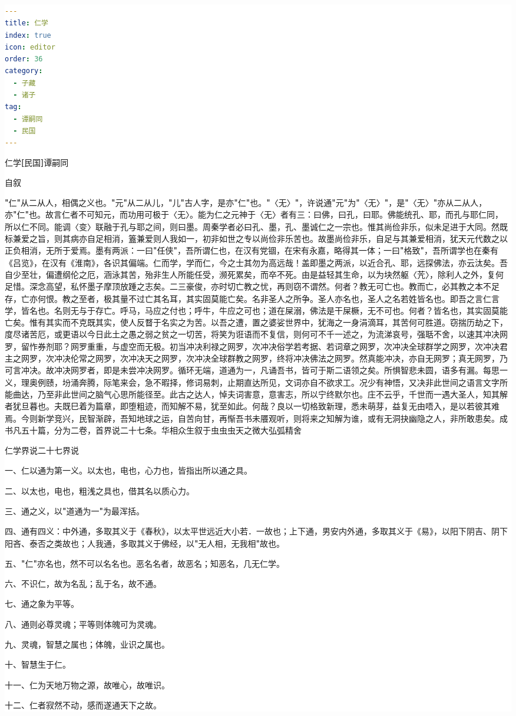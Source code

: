 ```yaml
---
title: 仁学
index: true
icon: editor
order: 36
category:
  - 子藏
  - 诸子
tag:
  - 谭嗣同
  - 民国
---
```


仁学[民国]谭嗣同  

自叙  

"仁"从二从人，相偶之义也。"元"从二从儿，"儿"古人字，是亦"仁"也。"〈无〉"，许说通"元"为"〈无〉"，是"〈无〉"亦从二从人，亦"仁"也。故言仁者不可知元，而功用可极于〈无〉。能为仁之元神于〈无〉者有三：曰佛，曰孔，曰耶。佛能统孔、耶，而孔与耶仁同，所以仁不同。能调〈变〉联融于孔与耶之间，则曰墨。周秦学者必曰孔、墨，孔、墨诚仁之一宗也。惟其尚俭非乐，似未足进于大同。然既标兼爱之旨，则其病亦自足相消，篕兼爱则人我如一，初非如世之专以尚俭非乐苦也。故墨尚俭非乐，自足与其兼爱相消，犹天元代数之以正负相消，无所于爱焉。墨有两派：一曰"任侠"，吾所谓仁也，在汉有党锢，在宋有永嘉，略得其一体；一曰"格致"，吾所谓学也在秦有《吕览》，在汉有《淮南》，各识其偏端。仁而学，学而仁，今之士其勿为高远哉！盖即墨之两派，以近合孔、耶，远探佛法，亦云汰矣。吾自少至壮，偏遭纲伦之厄，涵泳其苦，殆非生人所能任受，濒死累矣，而卒不死。由是益轻其生命，以为块然躯〈苀〉，除利人之外，复何足惜。深念高望，私怀墨子摩顶放踵之志矣。二三豪俊，亦时切亡教之忧，再则窃不谓然。何者？教无可亡也。教而亡，必其教之本不足存，亡亦何恨。教之至者，极其量不过亡其名耳，其实固莫能亡矣。名非圣人之所争。圣人亦名也，圣人之名若姓皆名也。即吾之言仁言学，皆名也。名则无与于存亡。呼马，马应之付也；呼牛，牛应之可也；道在屎溺，佛法是干屎橛，无不可也。何者？皆名也，其实固莫能亡矣。惟有其实而不克既其实，使人反瞀于名实之为苦。以吾之遭，置之婆娑世界中，犹海之一身涓滴耳，其苦何可胜道。窃揣历劫之下，度尽诸苦厄，或更语以今日此土之愚之弱之贫之一切苦，将笑为诳语而不复信，则何可不千一述之，为流涕哀号，强聒不舍，以速其冲决网罗，留怍券剂耶？网罗重重，与虚空而无极。初当冲决利禄之网罗，次冲决俗学若考据、若词章之网罗，次冲决全球群学之网罗，次冲决君主之网罗，次冲决伦常之网罗，次冲决天之网罗，次冲决全球群教之网罗，终将冲决佛法之网罗。然真能冲决，亦自无网罗；真无网罗，乃可言冲决。故冲决网罗者，即是未尝冲决网罗。循环无端，道通为一，凡诵吾书，皆可于斯二语领之矣。所惧智悲未圆，语多有漏。每思一义，理奥例赜，坋涌奔腾，际笔来会，急不暇择，修词易刺，止期直达所见，文词亦自不欲求工。况少有神悟，又决非此世间之语言文字所能曲达，乃至非此世间之脑气心思所能径至。此古之达人，悼夫词害意，意害志，所以宁终默尔也。庄不云乎，千世而一遇大圣人，知其解者犹旦暮也。夫既巳着为篇章，即堕粗迹，而知解不易，犹至如此。何哉？良以一切格致新理，悉未萌芽，益复无由唔入，是以若彼其难焉。今则新学竞兴，民智渐辟，吾知地球之运，自苦向甘，再惭吾书未餍观听，则将来之知解为谁，或有无洞抉幽隐之人，非所敢患矣。成书凡五十篇，分为二卷，首界说二十七条。华相众生叙于虫虫虫天之微大弘弧精舍  

仁学界说二十七界说  

一、仁以通为第一义。以太也，电也，心力也，皆指出所以通之具。  

二、以太也，电也，粗浅之具也，借其名以质心力。  

三、通之义，以"道通为一"为最浑括。  

四、通有四义：中外通，多取其义于《春秋》，以太平世远近大小若．一故也；上下通，男安内外通，多取其义于《易》，以阳下阴吉、阴下阳吝、泰否之类故也；人我通，多取其义于佛经，以"无人相，无我相"故也。  

五、"仁"亦名也，然不可以名名也。恶名名者，故恶名；知恶名，几无仁学。  

六、不识仁，故为名乱；乱于名，故不通。  

七、通之象为平等。  

八、通则必尊灵魂；平等则体魄可为灵魂。  

九、灵魂，智慧之属也；体魄，业识之属也。  

十、智慧生于仁。  

十一、仁为天地万物之源，故唯心，故唯识。  

十二、仁者寂然不动，感而遂通天下之故。  
